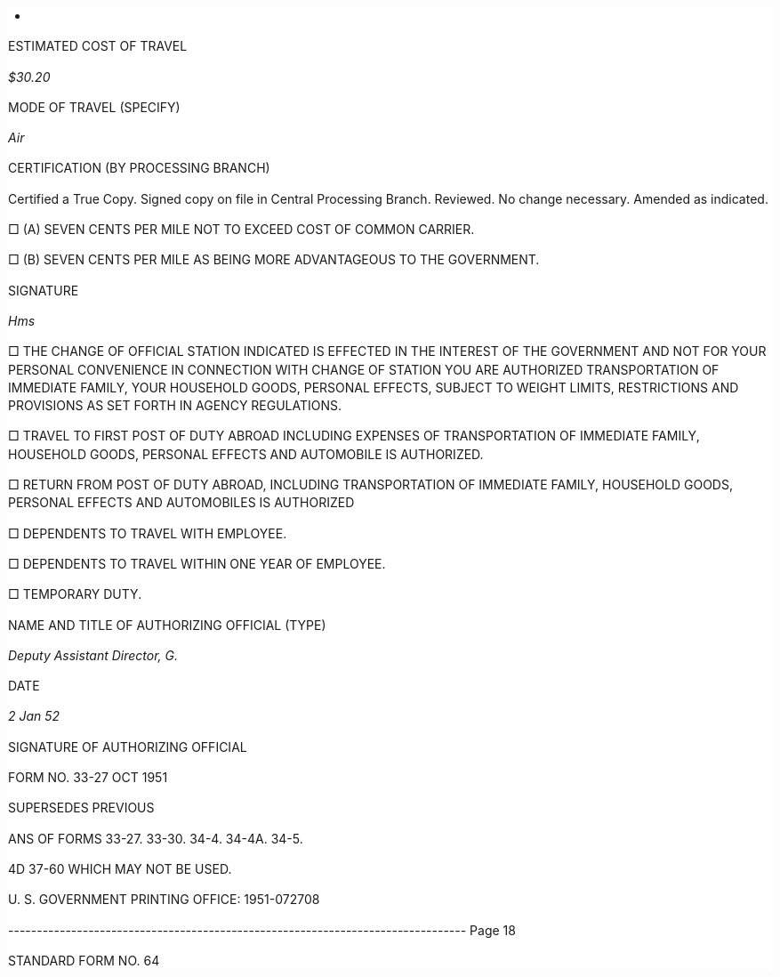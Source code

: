 * 
ESTIMATED COST OF TRAVEL

*$30.20*

MODE OF TRAVEL (SPECIFY)

*Air*

CERTIFICATION (BY PROCESSING BRANCH)

Certified a True Copy. Signed copy on file in Central Processing Branch. Reviewed. No change necessary. Amended as indicated.

□ (A) SEVEN CENTS PER MILE NOT TO EXCEED COST OF COMMON CARRIER.

□ (B) SEVEN CENTS PER MILE AS BEING MORE ADVANTAGEOUS TO THE GOVERNMENT.

SIGNATURE

*Hms*

□ THE CHANGE OF OFFICIAL STATION INDICATED IS EFFECTED IN THE INTEREST OF THE GOVERNMENT AND NOT FOR YOUR PERSONAL CONVENIENCE
IN CONNECTION WITH CHANGE OF STATION YOU ARE AUTHORIZED TRANSPORTATION OF IMMEDIATE FAMILY, YOUR HOUSEHOLD GOODS, PERSONAL EFFECTS, SUBJECT TO WEIGHT LIMITS, RESTRICTIONS AND PROVISIONS AS SET FORTH IN AGENCY REGULATIONS.

□ TRAVEL TO FIRST POST OF DUTY ABROAD INCLUDING EXPENSES OF TRANSPORTATION OF IMMEDIATE FAMILY, HOUSEHOLD GOODS, PERSONAL EFFECTS AND AUTOMOBILE IS AUTHORIZED.

□ RETURN FROM POST OF DUTY ABROAD, INCLUDING TRANSPORTATION OF IMMEDIATE FAMILY, HOUSEHOLD GOODS, PERSONAL EFFECTS AND AUTOMOBILES IS AUTHORIZED

□ DEPENDENTS TO TRAVEL WITH EMPLOYEE.

□ DEPENDENTS TO TRAVEL WITHIN ONE YEAR OF EMPLOYEE.

□ TEMPORARY DUTY.

NAME AND TITLE OF AUTHORIZING OFFICIAL (TYPE)

*Deputy Assistant Director, G.*

DATE

*2 Jan 52*

SIGNATURE OF AUTHORIZING OFFICIAL

FORM NO. 33-27 OCT 1951

SUPERSEDES PREVIOUS

ANS OF FORMS 33-27. 33-30. 34-4. 34-4A. 34-5.

4D 37-60 WHICH MAY NOT BE USED.

U. S. GOVERNMENT PRINTING OFFICE: 1951-072708


-------------------------------------------------------------------------------- Page 18

STANDARD FORM NO. 64

